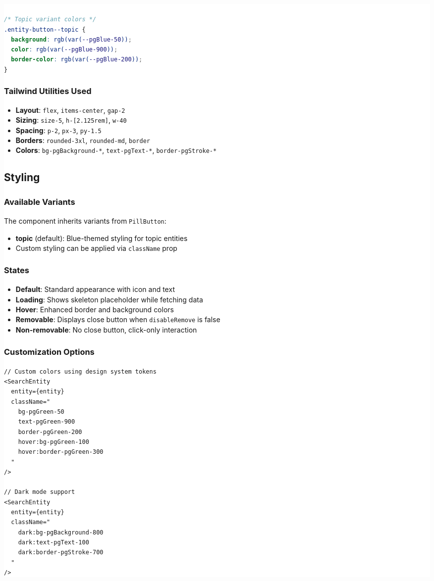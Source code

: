```css

/* Topic variant colors */
.entity-button--topic {
  background: rgb(var(--pgBlue-50));
  color: rgb(var(--pgBlue-900));
  border-color: rgb(var(--pgBlue-200));
}
```

### Tailwind Utilities Used
- **Layout**: `flex`, `items-center`, `gap-2`
- **Sizing**: `size-5`, `h-[2.125rem]`, `w-40`
- **Spacing**: `p-2`, `px-3`, `py-1.5`
- **Borders**: `rounded-3xl`, `rounded-md`, `border`
- **Colors**: `bg-pgBackground-*`, `text-pgText-*`, `border-pgStroke-*`

## Styling

### Available Variants
The component inherits variants from `PillButton`:
- **topic** (default): Blue-themed styling for topic entities
- Custom styling can be applied via `className` prop

### States
- **Default**: Standard appearance with icon and text
- **Loading**: Shows skeleton placeholder while fetching data
- **Hover**: Enhanced border and background colors
- **Removable**: Displays close button when `disableRemove` is false
- **Non-removable**: No close button, click-only interaction

### Customization Options
```tsx
// Custom colors using design system tokens
<SearchEntity
  entity={entity}
  className="
    bg-pgGreen-50 
    text-pgGreen-900 
    border-pgGreen-200
    hover:bg-pgGreen-100
    hover:border-pgGreen-300
  "
/>

// Dark mode support
<SearchEntity
  entity={entity}
  className="
    dark:bg-pgBackground-800 
    dark:text-pgText-100
    dark:border-pgStroke-700
  "
/>
```
